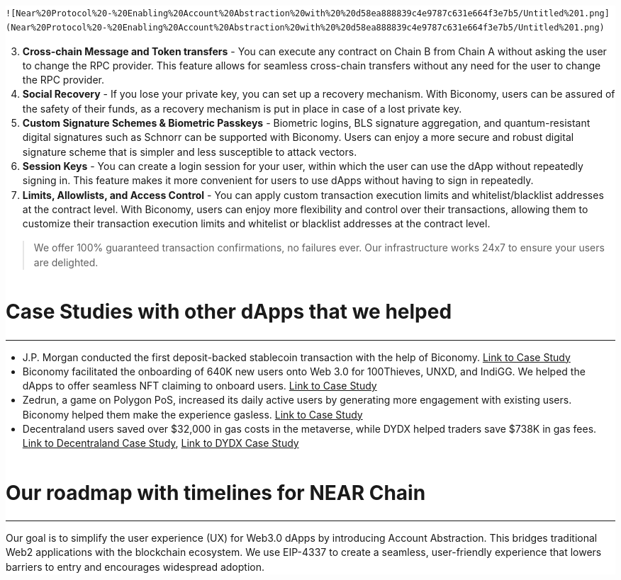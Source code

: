     ![Near%20Protocol%20-%20Enabling%20Account%20Abstraction%20with%20%20d58ea888839c4e9787c631e664f3e7b5/Untitled%201.png](Near%20Protocol%20-%20Enabling%20Account%20Abstraction%20with%20%20d58ea888839c4e9787c631e664f3e7b5/Untitled%201.png)
    
3. **Cross-chain Message and Token transfers** - You can execute any contract on Chain B from Chain A without asking the user to change the RPC provider. This feature allows for seamless cross-chain transfers without any need for the user to change the RPC provider.
4. **Social Recovery** - If you lose your private key, you can set up a recovery mechanism. With Biconomy, users can be assured of the safety of their funds, as a recovery mechanism is put in place in case of a lost private key.
5. **Custom Signature Schemes & Biometric Passkeys** - Biometric logins, BLS signature aggregation, and quantum-resistant digital signatures such as Schnorr can be supported with Biconomy. Users can enjoy a more secure and robust digital signature scheme that is simpler and less susceptible to attack vectors.
6. **Session Keys** - You can create a login session for your user, within which the user can use the dApp without repeatedly signing in. This feature makes it more convenient for users to use dApps without having to sign in repeatedly.
7. **Limits, Allowlists, and Access Control** - You can apply custom transaction execution limits and whitelist/blacklist addresses at the contract level. With Biconomy, users can enjoy more flexibility and control over their transactions, allowing them to customize their transaction execution limits and whitelist or blacklist addresses at the contract level.

> We offer 100% guaranteed transaction confirmations, no failures ever. Our infrastructure works 24x7 to ensure your users are delighted.
> 

# Case Studies with other dApps that we helped

---

- J.P. Morgan conducted the first deposit-backed stablecoin transaction with the help of Biconomy. [Link to Case Study](https://www.biconomy.io/post/how-j-p-morgan-conducted-the-first-deposit-backed-stablecoin-transaction-with-biconomy)
- Biconomy facilitated the onboarding of 640K new users onto Web 3.0 for 100Thieves, UNXD, and IndiGG. We helped the dApps to offer seamless NFT claiming to onboard users. [Link to Case Study](https://www.biconomy.io/post/how-we-added-640-000-new-web3-users-with-3-nft-drops)
- Zedrun, a game on Polygon PoS, increased its daily active users by generating more engagement with existing users. Biconomy helped them make the experience gasless. [Link to Case Study](https://www.biconomy.io/post/how-biconomy-helped-zed-run-get-more-active-players)
- Decentraland users saved over $32,000 in gas costs in the metaverse, while DYDX helped traders save $738K in gas fees. [Link to Decentraland Case Study](https://www.biconomy.io/post/how-decentraland-users-saved-over-32-000-with-gasless), [Link to DYDX Case Study](https://www.biconomy.io/post/how-dydx-traders-saved-738k-in-gas-fees)

# Our roadmap with timelines for NEAR Chain

---

Our goal is to simplify the user experience (UX) for Web3.0 dApps by introducing Account Abstraction. This bridges traditional Web2 applications with the blockchain ecosystem. We use EIP-4337 to create a seamless, user-friendly experience that lowers barriers to entry and encourages widespread adoption.
